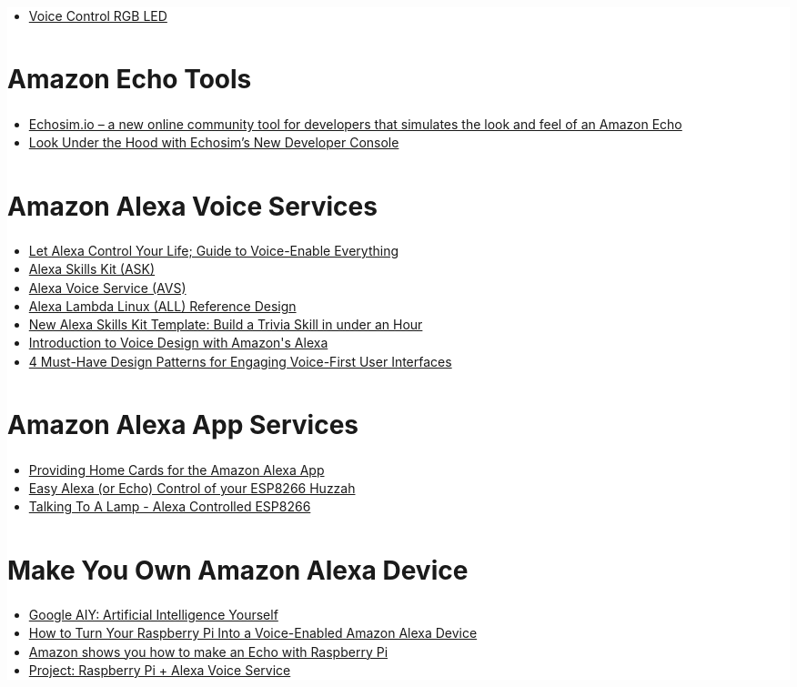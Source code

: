 * [Voice Control RGB LED](https://www.hackster.io/pirumpi/voice-control-rgb-led-dd0ba5?utm_source=hackster&utm_medium=email&utm_campaign=new_projects)

# Amazon Echo Tools
* [Echosim.io – a new online community tool for developers that simulates the look and feel of an Amazon Echo](https://developer.amazon.com/public/community/post/Tx3BB1JHNS1TDTS/Introducing-Echosim-io-A-New-Online-Tool-Built-by-the-Community-for-the-Communit?mkt_tok=eyJpIjoiWmpobU1HSTVOMlkxTkdSaSIsInQiOiJWYXlMZk9SNVNYTitxQlQzaXE5VWVtalwvZ2FYMjVyODBNY2NtVXFuUjZHYXlXXC85R0dkRFFOUHlENEF2SEpnbUZ2XC80RkROU3JrRjZYd2srXC9uY1FOMDI3QldiN05OeStrTDNjS1hLYk1SRlk9In0%3D)
* [Look Under the Hood with Echosim’s New Developer Console](https://developer.amazon.com/blogs/alexa/post/02a31ed6-2c5e-4eab-ad5c-d969f91c7499/look-under-the-hood-with-echosim-s-new-developer-console?utm_source=Hackster.io+newsletter&utm_campaign=f2166f6fa8-2015_4_17_Top_projects4_16_2015&utm_medium=email&utm_term=0_6ff81e3e5b-f2166f6fa8-140225889&mc_cid=f2166f6fa8&mc_eid=9036129d51)

# Amazon Alexa Voice Services
* [Let Alexa Control Your Life; Guide to Voice-Enable Everything](http://hackaday.com/2015/12/26/let-alexa-control-your-life-guide-to-voice-enable-everything/)
* [Alexa Skills Kit (ASK)](https://developer.amazon.com/public)
* [Alexa Voice Service (AVS)](https://developer.amazon.com/public/solutions/alexa/alexa-voice-service)
* [Alexa Lambda Linux (ALL) Reference Design](https://github.com/goruck/all)
* [New Alexa Skills Kit Template: Build a Trivia Skill in under an Hour](https://developer.amazon.com/public/community/post/TxDJWS16KUPVKO/New-Alexa-Skills-Kit-Template-Build-a-Trivia-Skill-in-under-an-Hour?mkt_tok=3RkMMJWWfF9wsRokvqjLZKXonjHpfsX66e4vWKK2lMI%2F0ER3fOvrPUfGjI4CSsNnI%2BSLDwEYGJlv6SgFSrfFMapt17gOUhk%3D)
* [Introduction to Voice Design with Amazon's Alexa](https://www.udemy.com/amazonalexa/?mkt_tok=3RkMMJWWfF9wsRokvqjLZKXonjHpfsX66e4vWKK2lMI%2F0ER3fOvrPUfGjI4CSsNnI%2BSLDwEYGJlv6SgFSrfFMapt17gOUhk%3D)
* [4 Must-Have Design Patterns for Engaging Voice-First User Interfaces](https://m.media-amazon.com/images/G/01/mobile-apps/dex/alexa/alexa-skills-kit/guide/AlexaVUIGUI-V4.pdf)

# Amazon Alexa App Services
* [Providing Home Cards for the Amazon Alexa App](https://developer.amazon.com/appsandservices/solutions/alexa/alexa-skills-kit/docs/providing-home-cards-for-the-amazon-alexa-app?mkt_tok=3RkMMJWWfF9wsRokvavJZKXonjHpfsX66e4vWKK2lMI%2F0ER3fOvrPUfGjI4FTcViI%2BSLDwEYGJlv6SgFSrfFMapt17gOUhk%3D#Creating%20a%20Home%20Card%20to%20Display%20Text%20and%20an%20Image)
* [Easy Alexa (or Echo) Control of your ESP8266 Huzzah](https://learn.adafruit.com/easy-alexa-or-echo-control-of-your-esp8266-huzzah)
* [Talking To A Lamp - Alexa Controlled ESP8266](http://hackaday.com/2017/07/22/talking-to-a-lamp/)

# Make You Own Amazon Alexa Device
* [Google AIY: Artificial Intelligence Yourself](http://hackaday.com/2017/05/04/google-aiy-artificial-intelligence-yourself/)
* [How to Turn Your Raspberry Pi Into a Voice-Enabled Amazon Alexa Device](https://www.linux.com/news/event/open-source-summit-na/2017/3/add-skills-your-raspberry-pi-alexa)
* [Amazon shows you how to make an Echo with Raspberry Pi](http://www.engadget.com/2016/03/25/amazon-shows-you-how-to-make-an-echo-with-raspberry-pi/)
* [Project: Raspberry Pi + Alexa Voice Service](https://github.com/amzn/alexa-avs-raspberry-pi)
